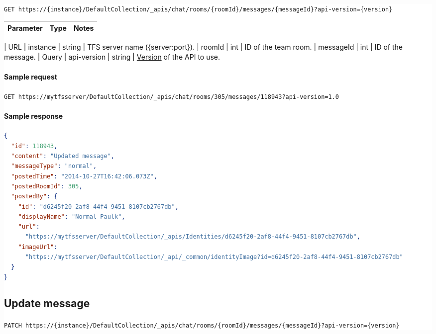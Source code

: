 ```no-highlight
GET https://{instance}/DefaultCollection/_apis/chat/rooms/{roomId}/messages/{messageId}?api-version={version}
```

| Parameter | Type | Notes |
| :-------- | :--- | :---- |


| URL
| instance | string | TFS server name ({server:port}).
| roomId | int | ID of the team room.
| messageId | int | ID of the message.
| Query
| api-version | string | [Version](../../concepts/rest-api-versioning.md) of the API to use.

#### Sample request

```
GET https://mytfsserver/DefaultCollection/_apis/chat/rooms/305/messages/118943?api-version=1.0
```

#### Sample response

```json
{
  "id": 118943,
  "content": "Updated message",
  "messageType": "normal",
  "postedTime": "2014-10-27T16:42:06.073Z",
  "postedRoomId": 305,
  "postedBy": {
    "id": "d6245f20-2af8-44f4-9451-8107cb2767db",
    "displayName": "Normal Paulk",
    "url":
      "https://mytfsserver/DefaultCollection/_apis/Identities/d6245f20-2af8-44f4-9451-8107cb2767db",
    "imageUrl":
      "https://mytfsserver/DefaultCollection/_api/_common/identityImage?id=d6245f20-2af8-44f4-9451-8107cb2767db"
  }
}
```

## Update message

```no-highlight
PATCH https://{instance}/DefaultCollection/_apis/chat/rooms/{roomId}/messages/{messageId}?api-version={version}
```
